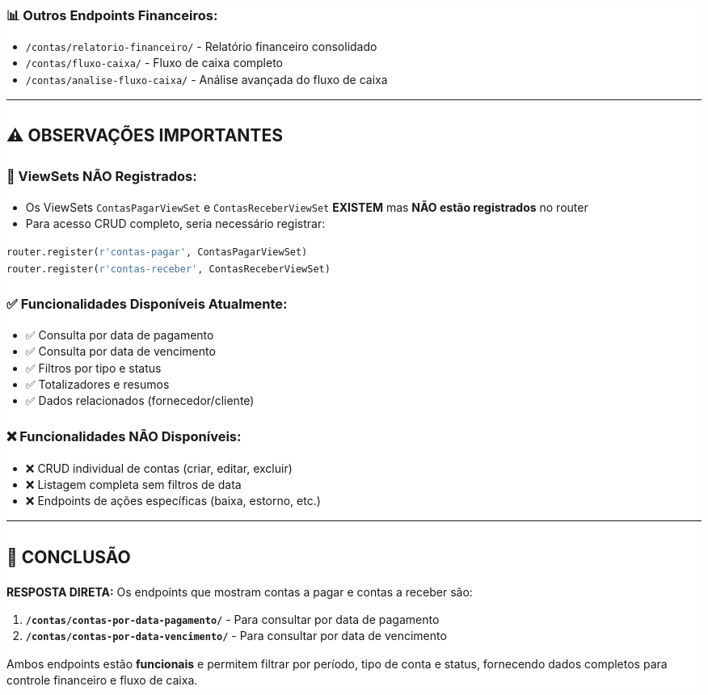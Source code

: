 ### **📊 Outros Endpoints Financeiros:**
- `/contas/relatorio-financeiro/` - Relatório financeiro consolidado
- `/contas/fluxo-caixa/` - Fluxo de caixa completo
- `/contas/analise-fluxo-caixa/` - Análise avançada do fluxo de caixa

---

## ⚠️ **OBSERVAÇÕES IMPORTANTES**

### **🚫 ViewSets NÃO Registrados:**
- Os ViewSets `ContasPagarViewSet` e `ContasReceberViewSet` **EXISTEM** mas **NÃO estão registrados** no router
- Para acesso CRUD completo, seria necessário registrar:
```python
router.register(r'contas-pagar', ContasPagarViewSet)
router.register(r'contas-receber', ContasReceberViewSet)
```

### **✅ Funcionalidades Disponíveis Atualmente:**
- ✅ Consulta por data de pagamento
- ✅ Consulta por data de vencimento
- ✅ Filtros por tipo e status
- ✅ Totalizadores e resumos
- ✅ Dados relacionados (fornecedor/cliente)

### **❌ Funcionalidades NÃO Disponíveis:**
- ❌ CRUD individual de contas (criar, editar, excluir)
- ❌ Listagem completa sem filtros de data
- ❌ Endpoints de ações específicas (baixa, estorno, etc.)

---

## 🎯 **CONCLUSÃO**

**RESPOSTA DIRETA:** Os endpoints que mostram contas a pagar e contas a receber são:

1. **`/contas/contas-por-data-pagamento/`** - Para consultar por data de pagamento
2. **`/contas/contas-por-data-vencimento/`** - Para consultar por data de vencimento

Ambos endpoints estão **funcionais** e permitem filtrar por período, tipo de conta e status, fornecendo dados completos para controle financeiro e fluxo de caixa.
